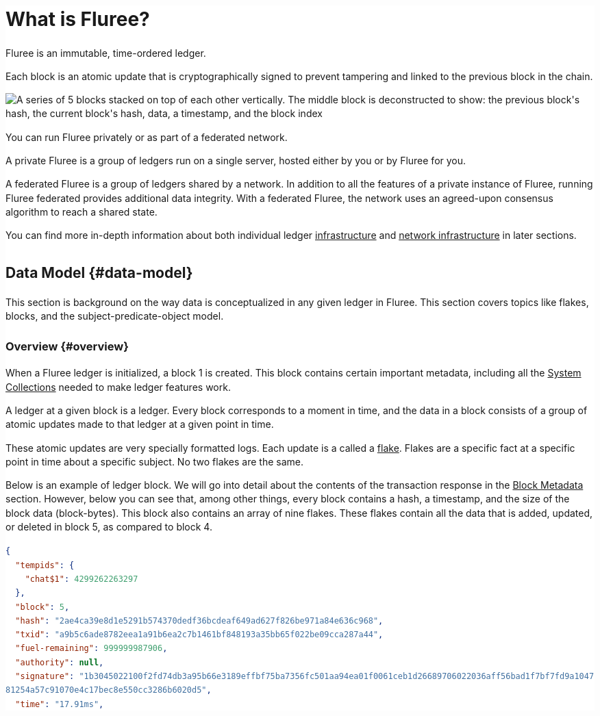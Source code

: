 # What is Fluree?

Fluree is an immutable, time-ordered ledger.

Each block is an atomic update that is cryptographically signed to prevent tampering and linked to the previous block in the chain.

<img
  src="https://s3.amazonaws.com/fluree-docs/blockContents.png"
  alt="A series of 5 blocks stacked on top of each other vertically. The middle block is deconstructed to show: the previous block's hash, the current block's hash, data, a timestamp, and the block index"
  width="400px"
  height="400px"
/>

You can run Fluree privately or as part of a federated network.

A private Fluree is a group of ledgers run on a single server, hosted either by you or by Fluree for you.

A federated Fluree is a group of ledgers shared by a network. In addition to all the features of a private instance of Fluree, running Fluree federated provides additional data integrity. With a federated Fluree, the network uses an agreed-upon consensus algorithm to reach a shared state.  

You can find more in-depth information about both individual ledger [infrastructure](/concepts/infrastructure/file_system.md) and [network infrastructure](/concepts/infrastructure/network_infrastructure.md) in later sections.

## Data Model {#data-model}

This section is background on the way data is conceptualized in any given ledger in Fluree. This section covers topics like flakes, blocks, and the subject-predicate-object model.

### Overview {#overview}

When a Fluree ledger is initialized, a block 1 is created. This block contains certain important metadata, including all the [System Collections](/concepts/infrastructure/system_collections.md) needed to make ledger features work.

A ledger at a given block is a ledger. Every block corresponds to a moment in time, and the data in a block consists of a group of atomic updates made to that ledger at a given point in time.

These atomic updates are very specially formatted logs. Each update is a called a [flake](#flakes). Flakes are a specific fact at a specific point in time about a specific subject. No two flakes are the same.

Below is an example of ledger block. We will go into detail about the contents of the transaction response in the [Block Metadata](#block-metadata) section. However, below you can see that, among other things, every block contains a hash, a timestamp, and the size of the block data (block-bytes). This block also contains an array of nine flakes. These flakes contain all the data that is added, updated, or deleted in block 5, as compared to block 4.

```json
{
  "tempids": {
    "chat$1": 4299262263297
  },
  "block": 5,
  "hash": "2ae4ca39e8d1e5291b574370dedf36bcdeaf649ad627f826be971a84e636c968",
  "txid": "a9b5c6ade8782eea1a91b6ea2c7b1461bf848193a35bb65f022be09cca287a44",
  "fuel-remaining": 999999987906,
  "authority": null,
  "signature": "1b3045022100f2fd74db3a95b66e3189effbf75ba7356fc501aa94ea01f0061ceb1d26689706022036aff56bad1f7bf7fd9a104781254a57c91070e4c17bec8e550cc3286b6020d5",
  "time": "17.91ms",
```